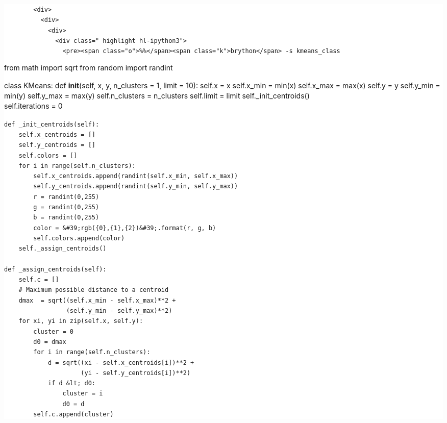             <div>
              <div>
                <div>
                  <div class=" highlight hl-ipython3">
                    <pre><span class="o">%%</span><span class="k">brython</span> -s kmeans_class
from math import sqrt
from random import randint

class KMeans:
    def __init__(self, x, y, n_clusters = 1, limit = 10):
        self.x = x
        self.x_min = min(x)
        self.x_max = max(x)
        self.y = y
        self.y_min = min(y)
        self.y_max = max(y)
        self.n_clusters = n_clusters
        self.limit = limit
        self._init_centroids()        
        self.iterations = 0
        
    def _init_centroids(self):
        self.x_centroids = []
        self.y_centroids = []
        self.colors = []
        for i in range(self.n_clusters):
            self.x_centroids.append(randint(self.x_min, self.x_max))
            self.y_centroids.append(randint(self.y_min, self.y_max))
            r = randint(0,255)
            g = randint(0,255)
            b = randint(0,255)
            color = &#39;rgb({0},{1},{2})&#39;.format(r, g, b)
            self.colors.append(color)
        self._assign_centroids()
    
    def _assign_centroids(self):
        self.c = []
        # Maximum possible distance to a centroid
        dmax  = sqrt((self.x_min - self.x_max)**2 + 
                     (self.y_min - self.y_max)**2)
        for xi, yi in zip(self.x, self.y):
            cluster = 0
            d0 = dmax
            for i in range(self.n_clusters):
                d = sqrt((xi - self.x_centroids[i])**2 + 
                         (yi - self.y_centroids[i])**2)
                if d &lt; d0:
                    cluster = i
                    d0 = d
            self.c.append(cluster)
    
